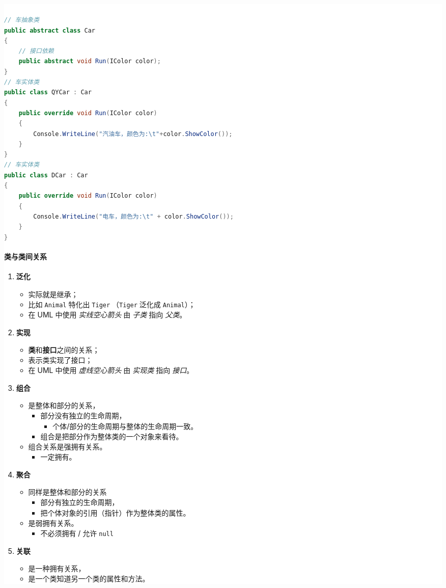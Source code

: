 ```cs

// 车抽象类
public abstract class Car
{
	// 接口依赖
	public abstract void Run(IColor color);
}
// 车实体类
public class QYCar : Car
{
	public override void Run(IColor color)
	{
		Console.WriteLine("汽油车，颜色为:\t"+color.ShowColor());
	}
}
// 车实体类
public class DCar : Car
{
	public override void Run(IColor color)
	{
		Console.WriteLine("电车，颜色为:\t" + color.ShowColor());
	}
}
```

#### 类与类间关系
1. **泛化**
    - 实际就是继承；
    - 比如 `Animal` 特化出 `Tiger` （`Tiger` 泛化成 `Animal`）；
    - 在 UML 中使用 *实线空心箭头* 由 *子类* 指向 *父类*。

2. **实现**
    - **类**和**接口**之间的关系；
    - 表示类实现了接口；
    - 在 UML 中使用 *虚线空心箭头* 由 *实现类* 指向 *接口*。

3. **组合**
    - 是整体和部分的关系，
        - 部分没有独立的生命周期，
            - 个体/部分的生命周期与整体的生命周期一致。
        - 组合是把部分作为整体类的一个对象来看待。
    - 组合关系是强拥有关系。
        - 一定拥有。

4. **聚合**
    - 同样是整体和部分的关系
        - 部分有独立的生命周期，
        - 把个体对象的引用（指针）作为整体类的属性。
    - 是弱拥有关系。
        - 不必须拥有 / 允许 `null`

5. **关联**
    - 是一种拥有关系，
    - 是一个类知道另一个类的属性和方法。
